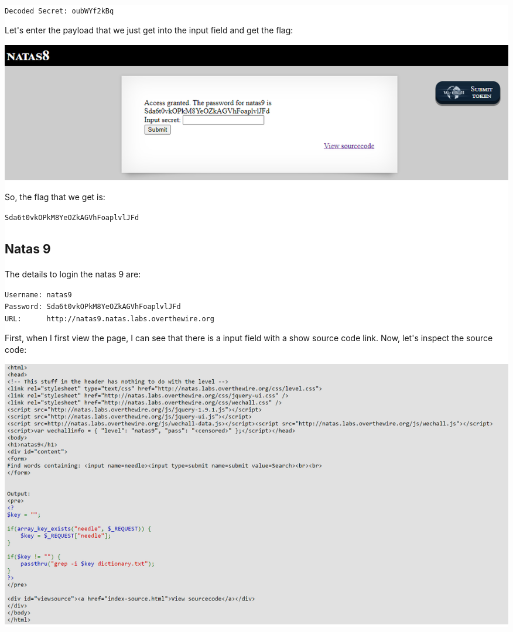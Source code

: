 ```
Decoded Secret: oubWYf2kBq
```

Let's enter the payload that we just get into the input field and get the flag:

![Flag for Natas 8](images/Answer-8.png)

So, the flag that we get is:

```
Sda6t0vkOPkM8YeOZkAGVhFoaplvlJFd
```

## Natas 9

The details to login the natas 9 are:

```
Username: natas9
Password: Sda6t0vkOPkM8YeOZkAGVhFoaplvlJFd
URL:      http://natas9.natas.labs.overthewire.org
```

First, when I first view the page, I can see that there is a input field with a show source code link. Now, let's inspect the source code:

![Clue for Natas 9](images/Clue_9.png)
